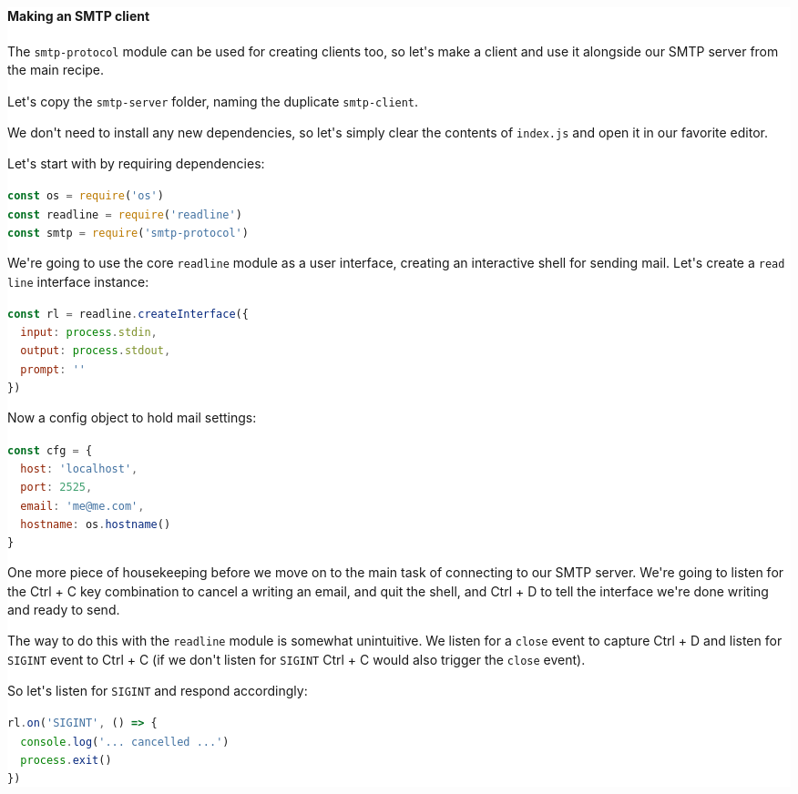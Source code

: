 #### Making an SMTP client

The `smtp-protocol` module can be used for creating clients too,
so let's make a client and use it alongside our SMTP server from the 
main recipe.

Let's copy the `smtp-server` folder, naming the duplicate `smtp-client`. 

We don't need to install any new dependencies, so let's simply clear 
the contents of `index.js` and open it in our favorite editor. 

Let's start with by requiring dependencies:

```js
const os = require('os')
const readline = require('readline')
const smtp = require('smtp-protocol')
``` 

We're going to use the core `readline` module as a user interface, 
creating an interactive shell for sending mail. Let's create a `readline`
interface instance:

```js
const rl = readline.createInterface({
  input: process.stdin,
  output: process.stdout,
  prompt: ''
})
```

Now a config object to hold mail settings: 

```js
const cfg = {
  host: 'localhost',
  port: 2525,
  email: 'me@me.com',
  hostname: os.hostname()
}
```

One more piece of housekeeping before we move on to the main 
task of connecting to our SMTP server. We're going to listen
for the Ctrl + C key combination to cancel a writing an email,
and quit the shell, and Ctrl + D to tell the interface we're done
writing and ready to send.

The way to do this with the `readline` module is somewhat 
unintuitive. We listen for a `close` event to capture Ctrl + D
and listen for `SIGINT` event to Ctrl + C (if we don't listen for
`SIGINT` Ctrl + C would also trigger the `close` event).

So let's listen for `SIGINT` and respond accordingly:

```js
rl.on('SIGINT', () => {
  console.log('... cancelled ...')
  process.exit()
})
```
